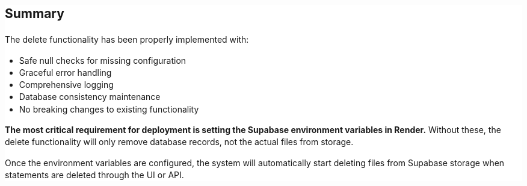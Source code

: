 
## Summary

The delete functionality has been properly implemented with:
- Safe null checks for missing configuration
- Graceful error handling
- Comprehensive logging
- Database consistency maintenance
- No breaking changes to existing functionality

**The most critical requirement for deployment is setting the Supabase environment variables in Render.** Without these, the delete functionality will only remove database records, not the actual files from storage.

Once the environment variables are configured, the system will automatically start deleting files from Supabase storage when statements are deleted through the UI or API.